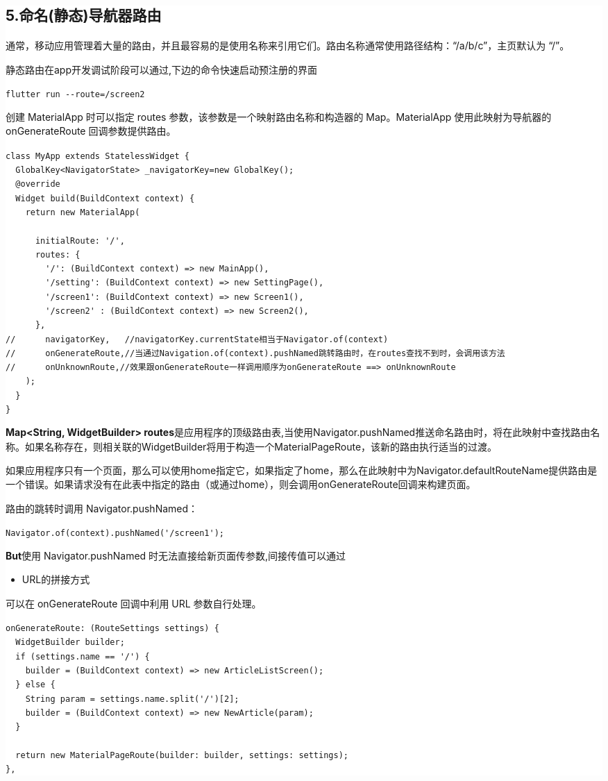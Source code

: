 

## 5.命名(静态)导航器路由



通常，移动应用管理着大量的路由，并且最容易的是使用名称来引用它们。路由名称通常使用路径结构：“/a/b/c”，主页默认为 “/”。

静态路由在app开发调试阶段可以通过,下边的命令快速启动预注册的界面

```
flutter run --route=/screen2
```

创建 MaterialApp 时可以指定 routes 参数，该参数是一个映射路由名称和构造器的 Map。MaterialApp 使用此映射为导航器的 onGenerateRoute 回调参数提供路由。

```
class MyApp extends StatelessWidget {
  GlobalKey<NavigatorState> _navigatorKey=new GlobalKey();
  @override
  Widget build(BuildContext context) {
    return new MaterialApp(
    
      initialRoute: '/',
      routes: {
        '/': (BuildContext context) => new MainApp(),
        '/setting': (BuildContext context) => new SettingPage(),
        '/screen1': (BuildContext context) => new Screen1(),
        '/screen2' : (BuildContext context) => new Screen2(),
      },
//      navigatorKey,   //navigatorKey.currentState相当于Navigator.of(context)
//      onGenerateRoute,//当通过Navigation.of(context).pushNamed跳转路由时，在routes查找不到时，会调用该方法
//      onUnknownRoute,//效果跟onGenerateRoute一样调用顺序为onGenerateRoute ==> onUnknownRoute
    );
  }
}

```

**Map<String, WidgetBuilder> routes**是应用程序的顶级路由表,当使用Navigator.pushNamed推送命名路由时，将在此映射中查找路由名称。如果名称存在，则相关联的WidgetBuilder将用于构造一个MaterialPageRoute，该新的路由执行适当的过渡。

如果应用程序只有一个页面，那么可以使用home指定它，如果指定了home，那么在此映射中为Navigator.defaultRouteName提供路由是一个错误。如果请求没有在此表中指定的路由（或通过home），则会调用onGenerateRoute回调来构建页面。

路由的跳转时调用 Navigator.pushNamed：

```
Navigator.of(context).pushNamed('/screen1');
```

**But**使用 Navigator.pushNamed 时无法直接给新页面传参数,间接传值可以通过

- URL的拼接方式

可以在 onGenerateRoute 回调中利用 URL 参数自行处理。

```
onGenerateRoute: (RouteSettings settings) {
  WidgetBuilder builder;
  if (settings.name == '/') {
    builder = (BuildContext context) => new ArticleListScreen();
  } else {
    String param = settings.name.split('/')[2];
    builder = (BuildContext context) => new NewArticle(param);
  }

  return new MaterialPageRoute(builder: builder, settings: settings);
},
```

